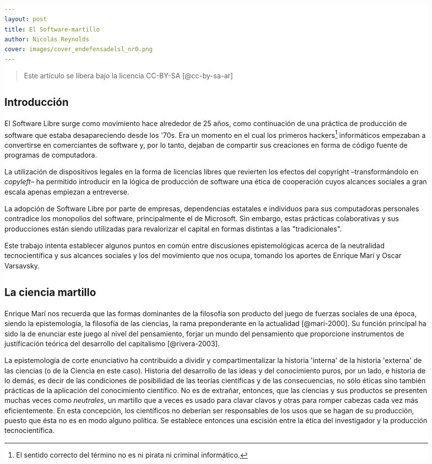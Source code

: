 ```yaml
---
layout: post
title: El Software-martillo
author: Nicolás Reynolds
cover: images/cover_endefensadelsl_nr0.png
---
```


> Este artículo se libera bajo la licencia CC-BY-SA [@cc-by-sa-ar]

## Introducción

El Software Libre surge como movimiento hace alrededor de 25 años,
como continuación de una práctica de producción de software que estaba
desapareciendo desde los '70s. Era un momento en el cual los primeros
hackers[^1] informáticos empezaban a convertirse en comerciantes de
software y, por lo tanto, dejaban de compartir sus creaciones en forma
de código fuente de programas de computadora.

La utilización de dispositivos legales en la forma de licencias libres
que revierten los efectos del copyright –transformándolo en _copyleft_–
ha permitido introducir en la lógica de producción de software una ética
de cooperación cuyos alcances sociales a gran escala apenas empiezan a
entreverse.

La adopción de Software Libre por parte de empresas, dependencias estatales
e individuos para sus computadoras personales contradice los monopolios del
software, principalmente el de Microsoft. Sin embargo, estas prácticas
colaborativas y sus producciones están siendo utilizadas para revalorizar el
capital en formas distintas a las "tradicionales".

Este trabajo intenta establecer algunos puntos en común entre discusiones
epistemológicas acerca de la neutralidad tecnocientífica y sus alcances
sociales y los del movimiento que nos ocupa, tomando los aportes de Enrique
Marí y Oscar Varsavsky.

## La ciencia martillo

Enrique Marí nos recuerda que las formas dominantes de la filosofía son
producto del juego de fuerzas sociales de una época, siendo la epistemología,
la filosofía de las ciencias, la rama preponderante en la
actualidad [@mari-2000]. Su función principal ha sido la de enunciar este juego
al nivel del pensamiento, forjar un mundo del pensamiento que proporcione
instrumentos de justificación teórica del desarrollo del capitalismo
[@rivera-2003].

La epistemología de corte enunciativo ha contribuido a dividir
y compartimentalizar la historia 'interna' de la historia 'externa' de las
ciencias (o de la Ciencia en este caso). Historia del desarrollo de las ideas
y del conocimiento puros, por un lado, e historia de lo demás, es decir de las
condiciones de posibilidad de las teorías científicas y de las consecuencias,
no sólo éticas sino también prácticas de la aplicación del conocimiento
científico. No es de extrañar, entonces, que las ciencias y sus productos se
presenten muchas veces como _neutrales_, un martillo que a veces es usado para
clavar clavos y otras para romper cabezas cada vez más eficientemente. En esta
concepción, los científicos no deberían ser responsables de los usos que se
hagan de su producción, puesto que ésta no es en modo alguno política. Se
establece entonces una escisión entre la ética del investigador y la producción
tecnocientífica.


[^1]: El sentido correcto del término no es ni pirata ni criminal informático.
[^2]: Una licencia libre, como la Licencia Pública General de GNU (GNU GPL), es
[^3]: Habitualmente conocido como 'Linux'. Existe toda una discusión dentro de
[^4]: Open Source en inglés.
[^5]: Término difuso para referirse a una nueva administración de Internet en
[^6]: En Argentina se está desarrollando una distribución del sistema operativo
[^7]: "Si mi vecino puede prohibir los símbolos que no le gustan, ¿por qué no